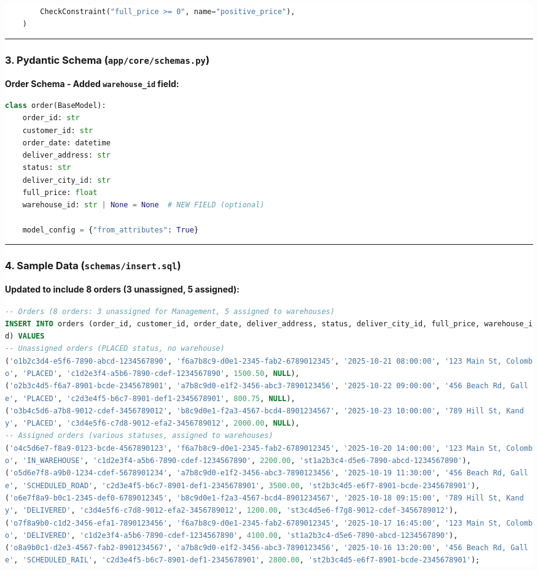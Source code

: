 ```python
        CheckConstraint("full_price >= 0", name="positive_price"),
    )
```

---

### 3. Pydantic Schema (`app/core/schemas.py`)

**Order Schema - Added `warehouse_id` field:**

```python
class order(BaseModel):
    order_id: str 
    customer_id: str 
    order_date: datetime
    deliver_address: str 
    status: str 
    deliver_city_id: str 
    full_price: float 
    warehouse_id: str | None = None  # NEW FIELD (optional)

    model_config = {"from_attributes": True}
```

---

### 4. Sample Data (`schemas/insert.sql`)

**Updated to include 8 orders (3 unassigned, 5 assigned):**

```sql
-- Orders (8 orders: 3 unassigned for Management, 5 assigned to warehouses)
INSERT INTO orders (order_id, customer_id, order_date, deliver_address, status, deliver_city_id, full_price, warehouse_id) VALUES
-- Unassigned orders (PLACED status, no warehouse)
('o1b2c3d4-e5f6-7890-abcd-1234567890', 'f6a7b8c9-d0e1-2345-fab2-6789012345', '2025-10-21 08:00:00', '123 Main St, Colombo', 'PLACED', 'c1d2e3f4-a5b6-7890-cdef-1234567890', 1500.50, NULL),
('o2b3c4d5-f6a7-8901-bcde-2345678901', 'a7b8c9d0-e1f2-3456-abc3-7890123456', '2025-10-22 09:00:00', '456 Beach Rd, Galle', 'PLACED', 'c2d3e4f5-b6c7-8901-def1-2345678901', 800.75, NULL),
('o3b4c5d6-a7b8-9012-cdef-3456789012', 'b8c9d0e1-f2a3-4567-bcd4-8901234567', '2025-10-23 10:00:00', '789 Hill St, Kandy', 'PLACED', 'c3d4e5f6-c7d8-9012-efa2-3456789012', 2000.00, NULL),
-- Assigned orders (various statuses, assigned to warehouses)
('o4c5d6e7-f8a9-0123-bcde-4567890123', 'f6a7b8c9-d0e1-2345-fab2-6789012345', '2025-10-20 14:00:00', '123 Main St, Colombo', 'IN_WAREHOUSE', 'c1d2e3f4-a5b6-7890-cdef-1234567890', 2200.00, 'st1a2b3c4-d5e6-7890-abcd-1234567890'),
('o5d6e7f8-a9b0-1234-cdef-5678901234', 'a7b8c9d0-e1f2-3456-abc3-7890123456', '2025-10-19 11:30:00', '456 Beach Rd, Galle', 'SCHEDULED_ROAD', 'c2d3e4f5-b6c7-8901-def1-2345678901', 3500.00, 'st2b3c4d5-e6f7-8901-bcde-2345678901'),
('o6e7f8a9-b0c1-2345-def0-6789012345', 'b8c9d0e1-f2a3-4567-bcd4-8901234567', '2025-10-18 09:15:00', '789 Hill St, Kandy', 'DELIVERED', 'c3d4e5f6-c7d8-9012-efa2-3456789012', 1200.00, 'st3c4d5e6-f7g8-9012-cdef-3456789012'),
('o7f8a9b0-c1d2-3456-efa1-7890123456', 'f6a7b8c9-d0e1-2345-fab2-6789012345', '2025-10-17 16:45:00', '123 Main St, Colombo', 'DELIVERED', 'c1d2e3f4-a5b6-7890-cdef-1234567890', 4100.00, 'st1a2b3c4-d5e6-7890-abcd-1234567890'),
('o8a9b0c1-d2e3-4567-fab2-8901234567', 'a7b8c9d0-e1f2-3456-abc3-7890123456', '2025-10-16 13:20:00', '456 Beach Rd, Galle', 'SCHEDULED_RAIL', 'c2d3e4f5-b6c7-8901-def1-2345678901', 2800.00, 'st2b3c4d5-e6f7-8901-bcde-2345678901');
```
